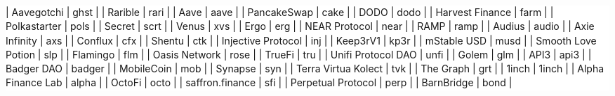 | Aavegotchi                           | ghst                    |
| Rarible                              | rari                    |
| Aave                                 | aave                    |
| PancakeSwap                          | cake                    |
| DODO                                 | dodo                    |
| Harvest Finance                      | farm                    |
| Polkastarter                         | pols                    |
| Secret                               | scrt                    |
| Venus                                | xvs                     |
| Ergo                                 | erg                     |
| NEAR Protocol                        | near                    |
| RAMP                                 | ramp                    |
| Audius                               | audio                   |
| Axie Infinity                        | axs                     |
| Conflux                              | cfx                     |
| Shentu                               | ctk                     |
| Injective Protocol                   | inj                     |
| Keep3rV1                             | kp3r                    |
| mStable USD                          | musd                    |
| Smooth Love Potion                   | slp                     |
| Flamingo                             | flm                     |
| Oasis Network                        | rose                    |
| TrueFi                               | tru                     |
| Unifi Protocol DAO                   | unfi                    |
| Golem                                | glm                     |
| API3                                 | api3                    |
| Badger DAO                           | badger                  |
| MobileCoin                           | mob                     |
| Synapse                              | syn                     |
| Terra Virtua Kolect                  | tvk                     |
| The Graph                            | grt                     |
| 1inch                                | 1inch                   |
| Alpha Finance Lab                    | alpha                   |
| OctoFi                               | octo                    |
| saffron.finance                      | sfi                     |
| Perpetual Protocol                   | perp                    |
| BarnBridge                           | bond                    |